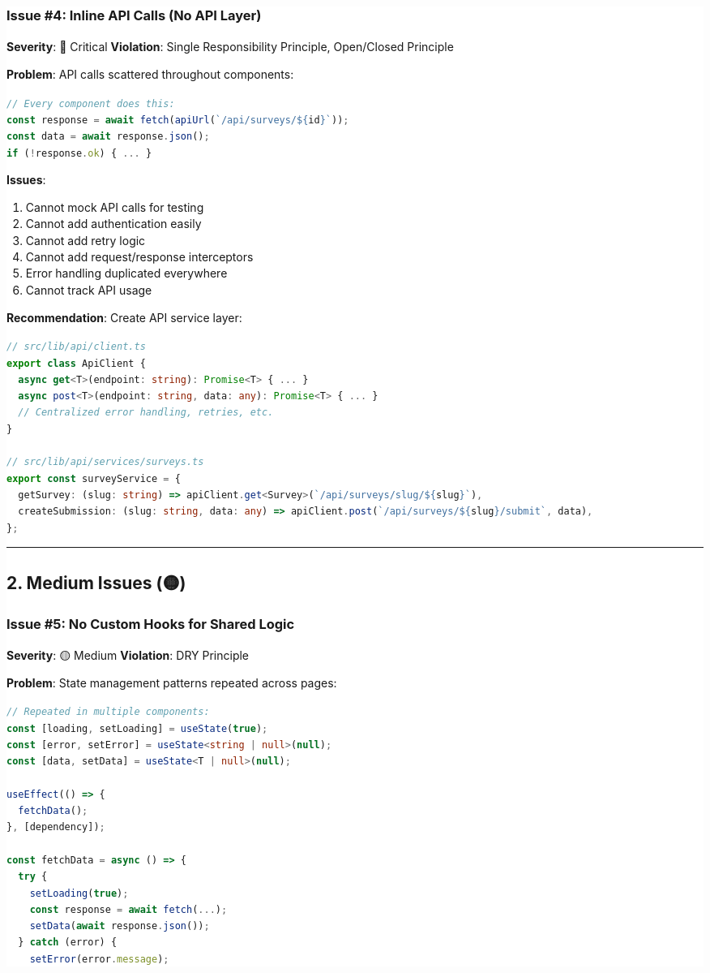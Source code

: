 
### Issue #4: Inline API Calls (No API Layer)
**Severity**: 🔴 Critical
**Violation**: Single Responsibility Principle, Open/Closed Principle

**Problem**: API calls scattered throughout components:

```typescript
// Every component does this:
const response = await fetch(apiUrl(`/api/surveys/${id}`));
const data = await response.json();
if (!response.ok) { ... }
```

**Issues**:
1. Cannot mock API calls for testing
2. Cannot add authentication easily
3. Cannot add retry logic
4. Cannot add request/response interceptors
5. Error handling duplicated everywhere
6. Cannot track API usage

**Recommendation**: Create API service layer:

```typescript
// src/lib/api/client.ts
export class ApiClient {
  async get<T>(endpoint: string): Promise<T> { ... }
  async post<T>(endpoint: string, data: any): Promise<T> { ... }
  // Centralized error handling, retries, etc.
}

// src/lib/api/services/surveys.ts
export const surveyService = {
  getSurvey: (slug: string) => apiClient.get<Survey>(`/api/surveys/slug/${slug}`),
  createSubmission: (slug: string, data: any) => apiClient.post(`/api/surveys/${slug}/submit`, data),
};
```

---

## 2. Medium Issues (🟡)

### Issue #5: No Custom Hooks for Shared Logic
**Severity**: 🟡 Medium
**Violation**: DRY Principle

**Problem**: State management patterns repeated across pages:

```typescript
// Repeated in multiple components:
const [loading, setLoading] = useState(true);
const [error, setError] = useState<string | null>(null);
const [data, setData] = useState<T | null>(null);

useEffect(() => {
  fetchData();
}, [dependency]);

const fetchData = async () => {
  try {
    setLoading(true);
    const response = await fetch(...);
    setData(await response.json());
  } catch (error) {
    setError(error.message);
```